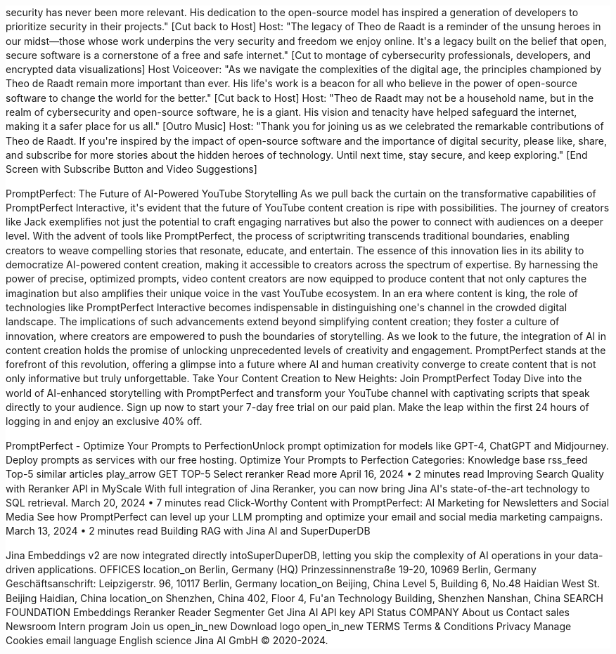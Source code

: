 security has never been more relevant. His dedication to the open-source model has inspired a generation of developers to prioritize security in their projects." [Cut back to Host] Host: "The legacy of Theo de Raadt is a reminder of the unsung heroes in our midst—those whose work underpins the very security and freedom we enjoy online. It's a legacy built on the belief that open, secure software is a cornerstone of a free and safe internet." [Cut to montage of cybersecurity professionals, developers, and encrypted data visualizations] Host Voiceover: "As we navigate the complexities of the digital age, the principles championed by Theo de Raadt remain more important than ever. His life's work is a beacon for all who believe in the power of open-source software to change the world for the better." [Cut back to Host] Host: "Theo de Raadt may not be a household name, but in the realm of cybersecurity and open-source software, he is a giant. His vision and tenacity have helped safeguard the internet, making it a safer place for us all." [Outro Music] Host: "Thank you for joining us as we celebrated the remarkable contributions of Theo de Raadt. If you're inspired by the impact of open-source software and the importance of digital security, please like, share, and subscribe for more stories about the hidden heroes of technology. Until next time, stay secure, and keep exploring." [End Screen with Subscribe Button and Video Suggestions]

PromptPerfect: The Future of AI-Powered YouTube Storytelling As we pull back the curtain on the transformative capabilities of PromptPerfect Interactive, it's evident that the future of YouTube content creation is ripe with possibilities. The journey of creators like Jack exemplifies not just the potential to craft engaging narratives but also the power to connect with audiences on a deeper level. With the advent of tools like PromptPerfect, the process of scriptwriting transcends traditional boundaries, enabling creators to weave compelling stories that resonate, educate, and entertain. The essence of this innovation lies in its ability to democratize AI-powered content creation, making it accessible to creators across the spectrum of expertise. By harnessing the power of precise, optimized prompts, video content creators are now equipped to produce content that not only captures the imagination but also amplifies their unique voice in the vast YouTube ecosystem. In an era where content is king, the role of technologies like PromptPerfect Interactive becomes indispensable in distinguishing one's channel in the crowded digital landscape. The implications of such advancements extend beyond simplifying content creation; they foster a culture of innovation, where creators are empowered to push the boundaries of storytelling. As we look to the future, the integration of AI in content creation holds the promise of unlocking unprecedented levels of creativity and engagement. PromptPerfect stands at the forefront of this revolution, offering a glimpse into a future where AI and human creativity converge to create content that is not only informative but truly unforgettable. Take Your Content Creation to New Heights: Join PromptPerfect Today Dive into the world of AI-enhanced storytelling with PromptPerfect and transform your YouTube channel with captivating scripts that speak directly to your audience. Sign up now to start your 7-day free trial on our paid plan. Make the leap within the first 24 hours of logging in and enjoy an exclusive 40% off.

PromptPerfect - Optimize Your Prompts to PerfectionUnlock prompt optimization for models like GPT-4, ChatGPT and Midjourney. Deploy prompts as services with our free hosting. Optimize Your Prompts to Perfection Categories: Knowledge base rss_feed Top-5 similar articles play_arrow GET TOP-5 Select reranker Read more April 16, 2024 • 2 minutes read Improving Search Quality with Reranker API in MyScale With full integration of Jina Reranker, you can now bring Jina AI's state-of-the-art technology to SQL retrieval. March 20, 2024 • 7 minutes read Click-Worthy Content with PromptPerfect: AI Marketing for Newsletters and Social Media See how PromptPerfect can level up your LLM prompting and optimize your email and social media marketing campaigns. March 13, 2024 • 2 minutes read Building RAG with Jina AI and SuperDuperDB

Jina Embeddings v2 are now integrated directly intoSuperDuperDB, letting you skip the complexity of AI operations in your data-driven applications. OFFICES location_on Berlin, Germany (HQ) Prinzessinnenstraße 19-20, 10969 Berlin, Germany Geschäftsanschrift: Leipzigerstr. 96, 10117 Berlin, Germany location_on Beijing, China Level 5, Building 6, No.48 Haidian West St. Beijing Haidian, China location_on Shenzhen, China 402, Floor 4, Fu'an Technology Building, Shenzhen Nanshan, China SEARCH FOUNDATION Embeddings Reranker Reader Segmenter Get Jina AI API key API Status COMPANY About us Contact sales Newsroom Intern program Join us open_in_new Download logo open_in_new TERMS Terms & Conditions Privacy Manage Cookies email language English science Jina AI GmbH © 2020-2024.
